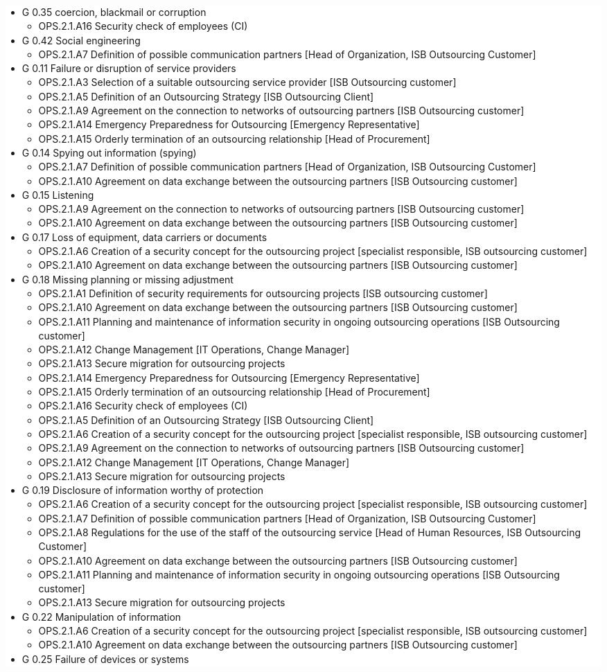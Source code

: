 * G 0.35 coercion, blackmail or corruption
  * OPS.2.1.A16 Security check of employees (CI)
* G 0.42 Social engineering
  * OPS.2.1.A7 Definition of possible communication partners [Head of Organization, ISB Outsourcing Customer]
* G 0.11 Failure or disruption of service providers
  * OPS.2.1.A3 Selection of a suitable outsourcing service provider [ISB Outsourcing customer]
  * OPS.2.1.A5 Definition of an Outsourcing Strategy [ISB Outsourcing Client]
  * OPS.2.1.A9 Agreement on the connection to networks of outsourcing partners [ISB Outsourcing customer]
  * OPS.2.1.A14 Emergency Preparedness for Outsourcing [Emergency Representative]
  * OPS.2.1.A15 Orderly termination of an outsourcing relationship [Head of Procurement]
* G 0.14 Spying out information (spying)
  * OPS.2.1.A7 Definition of possible communication partners [Head of Organization, ISB Outsourcing Customer]
  * OPS.2.1.A10 Agreement on data exchange between the outsourcing partners [ISB Outsourcing customer]
* G 0.15 Listening
  * OPS.2.1.A9 Agreement on the connection to networks of outsourcing partners [ISB Outsourcing customer]
  * OPS.2.1.A10 Agreement on data exchange between the outsourcing partners [ISB Outsourcing customer]
* G 0.17 Loss of equipment, data carriers or documents
  * OPS.2.1.A6 Creation of a security concept for the outsourcing project [specialist responsible, ISB outsourcing customer]
  * OPS.2.1.A10 Agreement on data exchange between the outsourcing partners [ISB Outsourcing customer]
* G 0.18 Missing planning or missing adjustment
  * OPS.2.1.A1 Definition of security requirements for outsourcing projects [ISB outsourcing customer]
  * OPS.2.1.A10 Agreement on data exchange between the outsourcing partners [ISB Outsourcing customer]
  * OPS.2.1.A11 Planning and maintenance of information security in ongoing outsourcing operations [ISB Outsourcing customer]
  * OPS.2.1.A12 Change Management [IT Operations, Change Manager]
  * OPS.2.1.A13 Secure migration for outsourcing projects
  * OPS.2.1.A14 Emergency Preparedness for Outsourcing [Emergency Representative]
  * OPS.2.1.A15 Orderly termination of an outsourcing relationship [Head of Procurement]
  * OPS.2.1.A16 Security check of employees (CI)
  * OPS.2.1.A5 Definition of an Outsourcing Strategy [ISB Outsourcing Client]
  * OPS.2.1.A6 Creation of a security concept for the outsourcing project [specialist responsible, ISB outsourcing customer]
  * OPS.2.1.A9 Agreement on the connection to networks of outsourcing partners [ISB Outsourcing customer]
  * OPS.2.1.A12 Change Management [IT Operations, Change Manager]
  * OPS.2.1.A13 Secure migration for outsourcing projects
* G 0.19 Disclosure of information worthy of protection
  * OPS.2.1.A6 Creation of a security concept for the outsourcing project [specialist responsible, ISB outsourcing customer]
  * OPS.2.1.A7 Definition of possible communication partners [Head of Organization, ISB Outsourcing Customer]
  * OPS.2.1.A8 Regulations for the use of the staff of the outsourcing service [Head of Human Resources, ISB Outsourcing Customer]
  * OPS.2.1.A10 Agreement on data exchange between the outsourcing partners [ISB Outsourcing customer]
  * OPS.2.1.A11 Planning and maintenance of information security in ongoing outsourcing operations [ISB Outsourcing customer]
  * OPS.2.1.A13 Secure migration for outsourcing projects
* G 0.22 Manipulation of information
  * OPS.2.1.A6 Creation of a security concept for the outsourcing project [specialist responsible, ISB outsourcing customer]
  * OPS.2.1.A10 Agreement on data exchange between the outsourcing partners [ISB Outsourcing customer]
* G 0.25 Failure of devices or systems